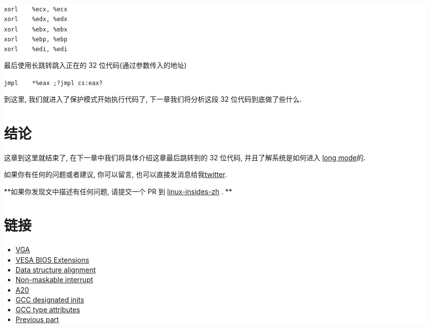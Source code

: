 ```assembly
xorl	%ecx, %ecx
xorl	%edx, %edx
xorl	%ebx, %ebx
xorl	%ebp, %ebp
xorl	%edi, %edi
```

最后使用长跳转跳入正在的 32 位代码(通过参数传入的地址)

```
jmpl	*%eax ;?jmpl cs:eax?
```

到这里, 我们就进入了保护模式开始执行代码了, 下一章我们将分析这段 32 位代码到底做了些什么.

# 结论

这章到这里就结束了, 在下一章中我们将具体介绍这章最后跳转到的 32 位代码, 并且了解系统是如何进入  [long mode](http://en.wikipedia.org/wiki/Long_mode)的.

如果你有任何的问题或者建议, 你可以留言, 也可以直接发消息给我[twitter](https://twitter.com/0xAX).

**如果你发现文中描述有任何问题, 请提交一个 PR 到 [linux-insides-zh](https://github.com/MintCN/linux-insides-zh) . **

# 链接

* [VGA](http://en.wikipedia.org/wiki/Video_Graphics_Array)
* [VESA BIOS Extensions](http://en.wikipedia.org/wiki/VESA_BIOS_Extensions)
* [Data structure alignment](http://en.wikipedia.org/wiki/Data_structure_alignment)
* [Non-maskable interrupt](http://en.wikipedia.org/wiki/Non-maskable_interrupt)
* [A20](http://en.wikipedia.org/wiki/A20_line)
* [GCC designated inits](https://gcc.gnu.org/onlinedocs/gcc-4.1.2/gcc/Designated-Inits.html)
* [GCC type attributes](https://gcc.gnu.org/onlinedocs/gcc/Type-Attributes.html)
* [Previous part](linux-bootstrap-2.md)

